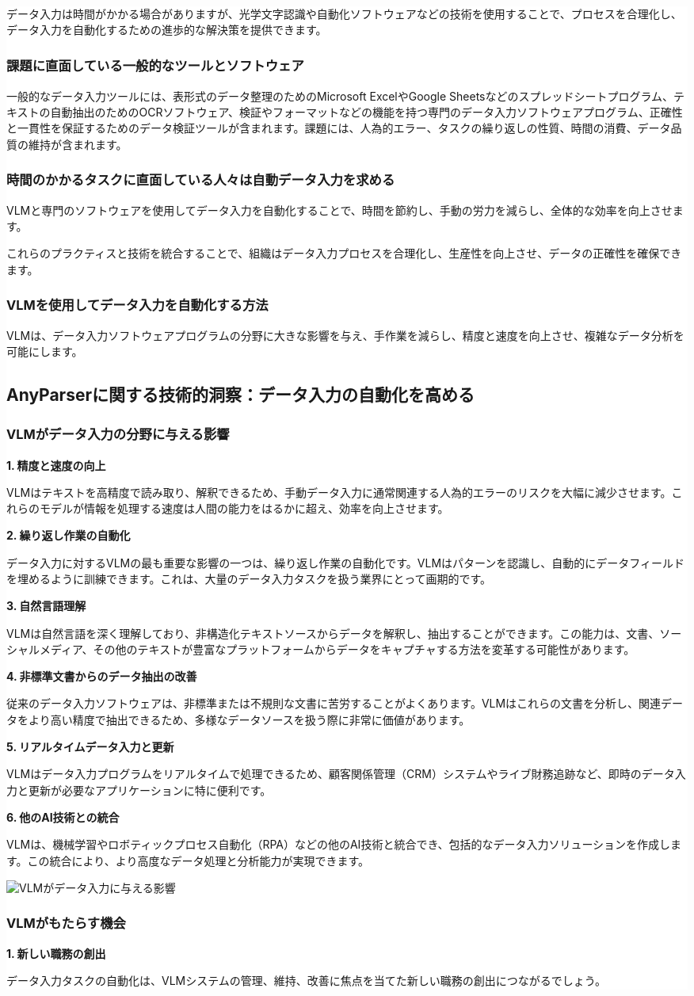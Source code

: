 データ入力は時間がかかる場合がありますが、光学文字認識や自動化ソフトウェアなどの技術を使用することで、プロセスを合理化し、データ入力を自動化するための進歩的な解決策を提供できます。

### 課題に直面している一般的なツールとソフトウェア

一般的なデータ入力ツールには、表形式のデータ整理のためのMicrosoft ExcelやGoogle Sheetsなどのスプレッドシートプログラム、テキストの自動抽出のためのOCRソフトウェア、検証やフォーマットなどの機能を持つ専門のデータ入力ソフトウェアプログラム、正確性と一貫性を保証するためのデータ検証ツールが含まれます。課題には、人為的エラー、タスクの繰り返しの性質、時間の消費、データ品質の維持が含まれます。

### 時間のかかるタスクに直面している人々は自動データ入力を求める

VLMと専門のソフトウェアを使用してデータ入力を自動化することで、時間を節約し、手動の労力を減らし、全体的な効率を向上させます。

これらのプラクティスと技術を統合することで、組織はデータ入力プロセスを合理化し、生産性を向上させ、データの正確性を確保できます。

### VLMを使用してデータ入力を自動化する方法

VLMは、データ入力ソフトウェアプログラムの分野に大きな影響を与え、手作業を減らし、精度と速度を向上させ、複雑なデータ分析を可能にします。

## AnyParserに関する技術的洞察：データ入力の自動化を高める

### VLMがデータ入力の分野に与える影響

**1. 精度と速度の向上**

VLMはテキストを高精度で読み取り、解釈できるため、手動データ入力に通常関連する人為的エラーのリスクを大幅に減少させます。これらのモデルが情報を処理する速度は人間の能力をはるかに超え、効率を向上させます。

**2. 繰り返し作業の自動化**

データ入力に対するVLMの最も重要な影響の一つは、繰り返し作業の自動化です。VLMはパターンを認識し、自動的にデータフィールドを埋めるように訓練できます。これは、大量のデータ入力タスクを扱う業界にとって画期的です。

**3. 自然言語理解**

VLMは自然言語を深く理解しており、非構造化テキストソースからデータを解釈し、抽出することができます。この能力は、文書、ソーシャルメディア、その他のテキストが豊富なプラットフォームからデータをキャプチャする方法を変革する可能性があります。

**4. 非標準文書からのデータ抽出の改善**

従来のデータ入力ソフトウェアは、非標準または不規則な文書に苦労することがよくあります。VLMはこれらの文書を分析し、関連データをより高い精度で抽出できるため、多様なデータソースを扱う際に非常に価値があります。

**5. リアルタイムデータ入力と更新**

VLMはデータ入力プログラムをリアルタイムで処理できるため、顧客関係管理（CRM）システムやライブ財務追跡など、即時のデータ入力と更新が必要なアプリケーションに特に便利です。

**6. 他のAI技術との統合**

VLMは、機械学習やロボティックプロセス自動化（RPA）などの他のAI技術と統合でき、包括的なデータ入力ソリューションを作成します。この統合により、より高度なデータ処理と分析能力が実現できます。

![VLMがデータ入力に与える影響](/images/solutions/data-entry-software-2.png)

### VLMがもたらす機会

**1. 新しい職務の創出**

データ入力タスクの自動化は、VLMシステムの管理、維持、改善に焦点を当てた新しい職務の創出につながるでしょう。
